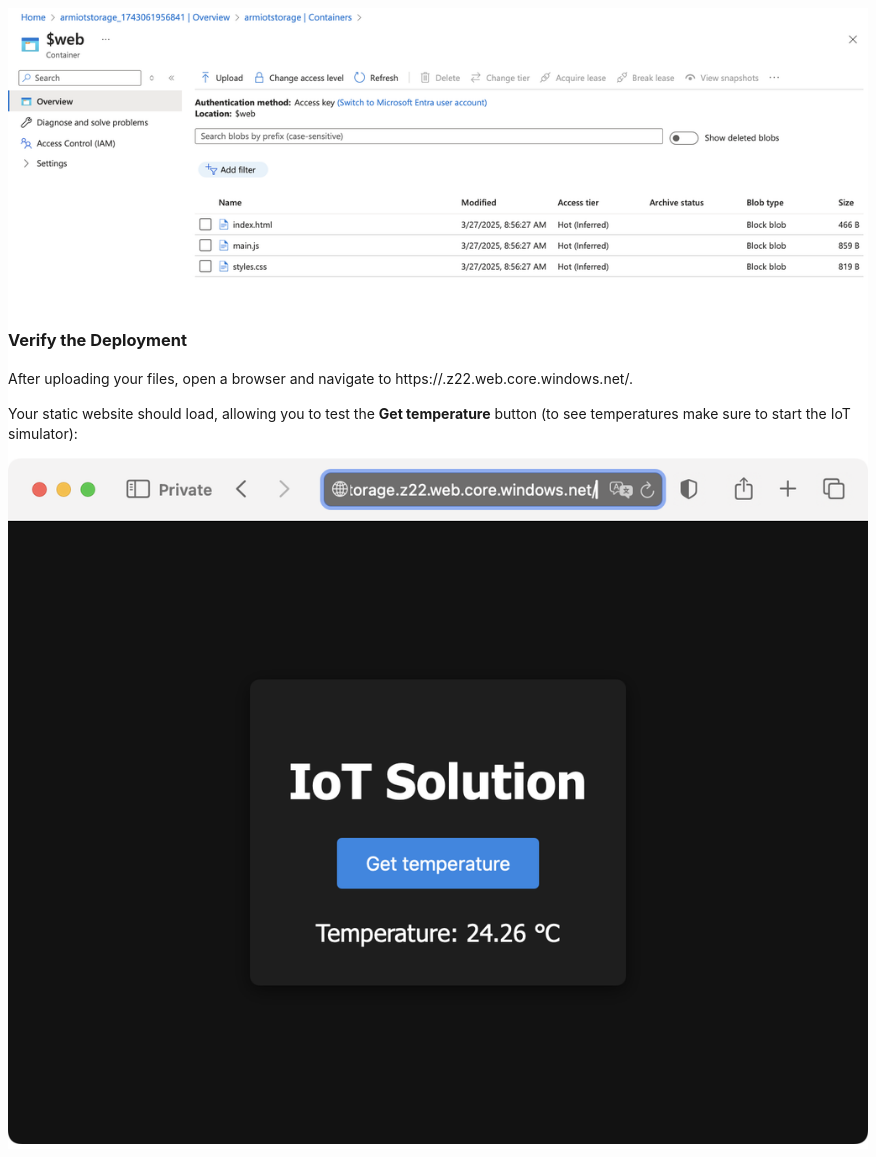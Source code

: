 ![img49 alt-text#center](figures/49.png)

### Verify the Deployment
After uploading your files, open a browser and navigate to https://<storage-account-name>.z22.web.core.windows.net/. 

Your static website should load, allowing you to test the **Get temperature** button (to see temperatures make sure to start the IoT simulator):

![img50 alt-text#center](figures/50.png)

